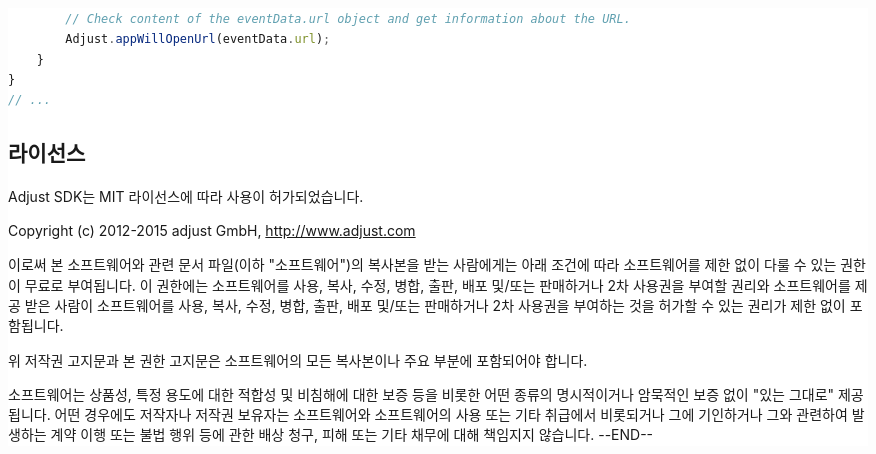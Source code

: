```js
        // Check content of the eventData.url object and get information about the URL.
        Adjust.appWillOpenUrl(eventData.url);
    }
}
// ...
```

[dashboard]:    http://adjust.com
[adjust.com]:   http://adjust.com

[example]:      ./example
[releases]:     https://github.com/adjust/cordova_sdk/releases
[npm-repo]:     https://www.npmjs.com/package/com.adjust.sdk

[google-ad-id]:         https://developer.android.com/google/play-services/id.html
[enable-ulinks]:        https://github.com/adjust/ios_sdk#deeplinking-setup-new
[plugin-ulinks]:        https://github.com/nordnet/cordova-universal-links-plugin
[event-tracking]:       https://docs.adjust.com/en/event-tracking
[callbacks-guide]:      https://docs.adjust.com/en/callbacks
[attribution-data]:     https://github.com/adjust/sdks/blob/master/doc/attribution-data.md
[special-partners]:     https://docs.adjust.com/en/special-partners
[custom-url-scheme]:    https://github.com/EddyVerbruggen/Custom-URL-scheme
[broadcast-receiver]:   https://github.com/adjust/android_sdk#sdk-broadcast-receiver

[google-launch-modes]:    http://developer.android.com/guide/topics/manifest/activity-element.html#lmode
[currency-conversion]:    https://docs.adjust.com/en/event-tracking/#tracking-purchases-in-different-currencies
[cordova-purchase-sdk]:   https://github.com/adjust/cordova_purchase_sdk
[google-play-services]:   http://developer.android.com/google/play-services/index.html

[custom-url-scheme-usage]:      https://github.com/EddyVerbruggen/Custom-URL-scheme#3-usage
[broadcast-receiver-custom]:    https://github.com/adjust/android_sdk/blob/master/doc/english/referrer.md
[reattribution-with-deeplinks]: https://docs.adjust.com/en/deeplinking/#manually-appending-attribution-data-to-a-deep-link

## 라이선스

Adjust SDK는 MIT 라이선스에 따라 사용이 허가되었습니다.

Copyright (c) 2012-2015 adjust GmbH, http://www.adjust.com

이로써 본 소프트웨어와 관련 문서 파일(이하 "소프트웨어")의 복사본을 받는 사람에게는 아래 조건에 따라 소프트웨어를 제한 없이 다룰 수 있는 권한이 무료로 부여됩니다. 이 권한에는 소프트웨어를 사용, 복사, 수정, 병합, 출판, 배포 및/또는 판매하거나 2차 사용권을 부여할 권리와 소프트웨어를 제공 받은 사람이 소프트웨어를 사용, 복사, 수정, 병합, 출판, 배포 및/또는 판매하거나 2차 사용권을 부여하는 것을 허가할 수 있는 권리가 제한 없이 포함됩니다.

위 저작권 고지문과 본 권한 고지문은 소프트웨어의 모든 복사본이나 주요 부분에 포함되어야 합니다.

소프트웨어는 상품성, 특정 용도에 대한 적합성 및 비침해에 대한 보증 등을 비롯한 어떤 종류의 명시적이거나 암묵적인 보증 없이 "있는 그대로" 제공됩니다. 어떤 경우에도 저작자나 저작권 보유자는 소프트웨어와 소프트웨어의 사용 또는 기타 취급에서 비롯되거나 그에 기인하거나 그와 관련하여 발생하는 계약 이행 또는 불법 행위 등에 관한 배상 청구, 피해 또는 기타 채무에 대해 책임지지 않습니다.
--END--
